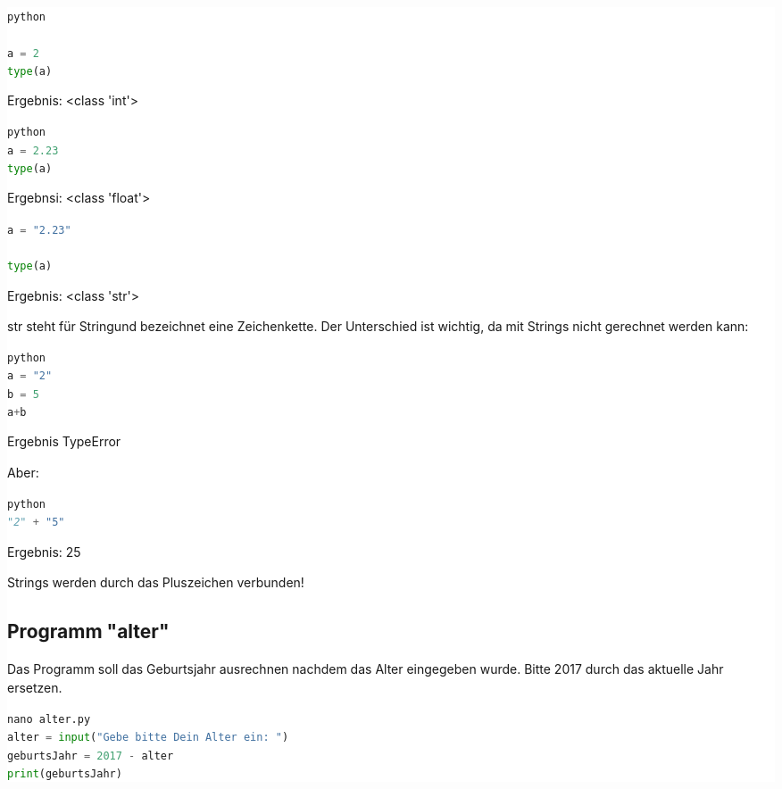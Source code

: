 ```python
python

a = 2
type(a)
```

Ergebnis: <class 'int'>

```python
python
a = 2.23
type(a)
```

Ergebnsi: <class 'float'>

```python
a = "2.23"

type(a)
```

Ergebnis: <class 'str'>

str steht für Stringund bezeichnet eine Zeichenkette. Der Unterschied ist wichtig, da mit Strings nicht gerechnet werden kann:

```python
python
a = "2"
b = 5
a+b
```

Ergebnis TypeError

Aber:

```python
python
"2" + "5"
```

Ergebnis: 25

Strings werden durch das Pluszeichen verbunden!

## Programm "alter"

Das Programm soll das Geburtsjahr ausrechnen nachdem das Alter eingegeben wurde. Bitte 2017 durch das aktuelle Jahr ersetzen.

```python
nano alter.py
alter = input("Gebe bitte Dein Alter ein: ")
geburtsJahr = 2017 - alter
print(geburtsJahr)
```
